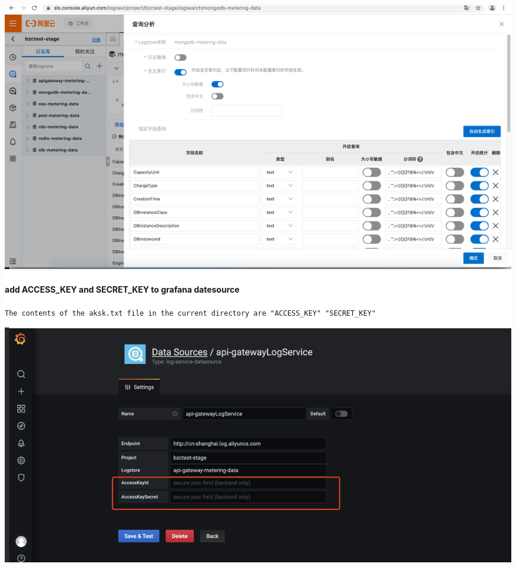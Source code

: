 ![avatar](picture/auto-create-index.png)



#### add  ACCESS_KEY and SECRET_KEY to grafana datesource

`The contents of the aksk.txt file in the current directory are "ACCESS_KEY" "SECRET_KEY"`


![avatar](picture/change-datasource.png)
